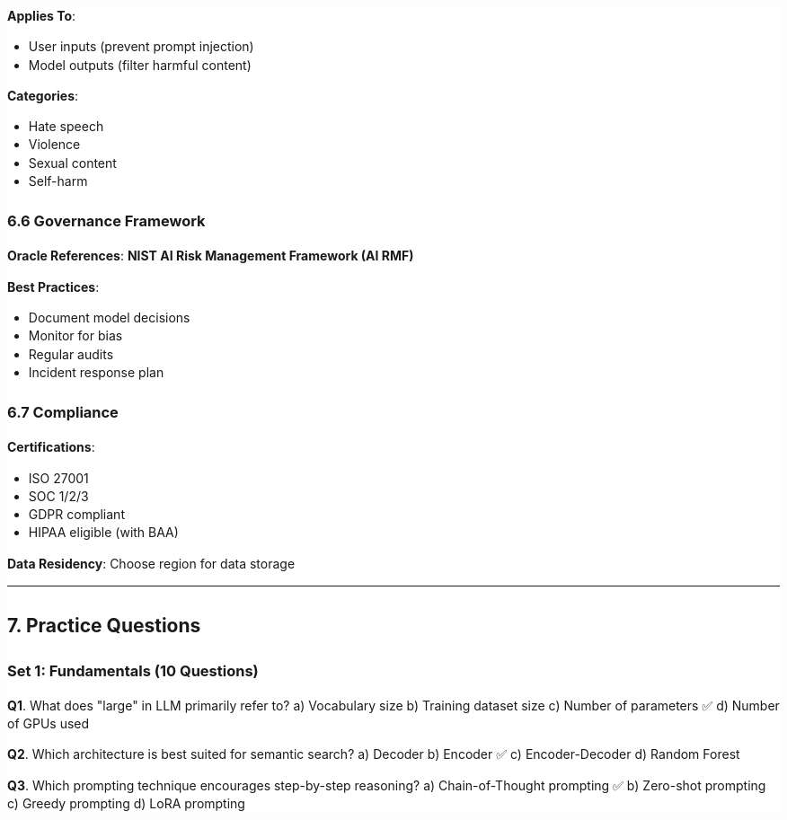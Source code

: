 **Applies To**:
- User inputs (prevent prompt injection)
- Model outputs (filter harmful content)

**Categories**:
- Hate speech
- Violence
- Sexual content
- Self-harm

### 6.6 Governance Framework

**Oracle References**: **NIST AI Risk Management Framework (AI RMF)**

**Best Practices**:
- Document model decisions
- Monitor for bias
- Regular audits
- Incident response plan

### 6.7 Compliance

**Certifications**:
- ISO 27001
- SOC 1/2/3
- GDPR compliant
- HIPAA eligible (with BAA)

**Data Residency**: Choose region for data storage

---

## 7. Practice Questions

### Set 1: Fundamentals (10 Questions)

**Q1**. What does "large" in LLM primarily refer to?
a) Vocabulary size
b) Training dataset size
c) Number of parameters ✅
d) Number of GPUs used

**Q2**. Which architecture is best suited for semantic search?
a) Decoder
b) Encoder ✅
c) Encoder-Decoder
d) Random Forest

**Q3**. Which prompting technique encourages step-by-step reasoning?
a) Chain-of-Thought prompting ✅
b) Zero-shot prompting
c) Greedy prompting
d) LoRA prompting
